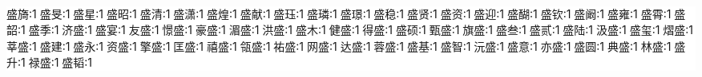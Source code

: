 盛旖:1
盛旻:1
盛星:1
盛昭:1
盛清:1
盛潇:1
盛煌:1
盛献:1
盛珏:1
盛璘:1
盛璟:1
盛稳:1
盛贤:1
盛资:1
盛迎:1
盛醐:1
盛钦:1
盛阚:1
盛雍:1
盛霄:1
盛韶:1
盛季:1
济盛:1
盛宴:1
友盛:1
憬盛:1
豪盛:1
湄盛:1
洪盛:1
盛木:1
健盛:1
得盛:1
盛硕:1
甄盛:1
旗盛:1
盛叁:1
盛贰:1
盛陆:1
汲盛:1
盛玺:1
熠盛:1
莘盛:1
盛建:1
盛永:1
资盛:1
擎盛:1
匡盛:1
禧盛:1
瓴盛:1
祐盛:1
网盛:1
达盛:1
蓉盛:1
盛基:1
盛智:1
沅盛:1
盛意:1
亦盛:1
盛圆:1
典盛:1
林盛:1
盛升:1
禄盛:1
盛韬:1